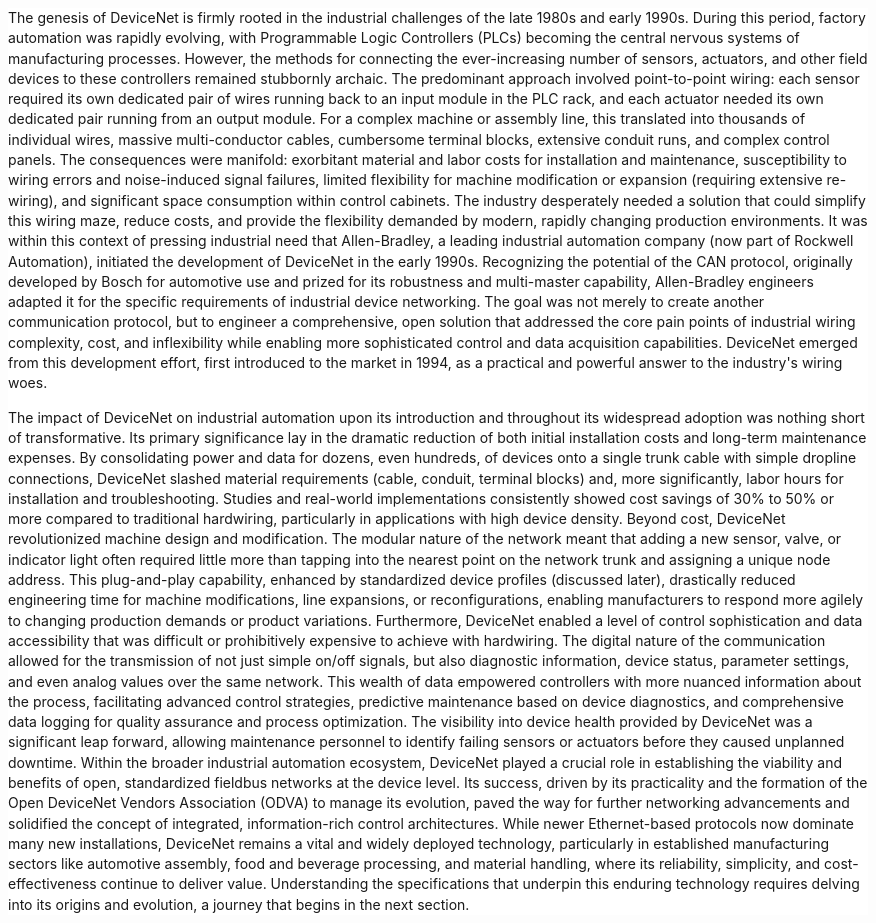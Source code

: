 The genesis of DeviceNet is firmly rooted in the industrial challenges of the late 1980s and early 1990s. During this period, factory automation was rapidly evolving, with Programmable Logic Controllers (PLCs) becoming the central nervous systems of manufacturing processes. However, the methods for connecting the ever-increasing number of sensors, actuators, and other field devices to these controllers remained stubbornly archaic. The predominant approach involved point-to-point wiring: each sensor required its own dedicated pair of wires running back to an input module in the PLC rack, and each actuator needed its own dedicated pair running from an output module. For a complex machine or assembly line, this translated into thousands of individual wires, massive multi-conductor cables, cumbersome terminal blocks, extensive conduit runs, and complex control panels. The consequences were manifold: exorbitant material and labor costs for installation and maintenance, susceptibility to wiring errors and noise-induced signal failures, limited flexibility for machine modification or expansion (requiring extensive re-wiring), and significant space consumption within control cabinets. The industry desperately needed a solution that could simplify this wiring maze, reduce costs, and provide the flexibility demanded by modern, rapidly changing production environments. It was within this context of pressing industrial need that Allen-Bradley, a leading industrial automation company (now part of Rockwell Automation), initiated the development of DeviceNet in the early 1990s. Recognizing the potential of the CAN protocol, originally developed by Bosch for automotive use and prized for its robustness and multi-master capability, Allen-Bradley engineers adapted it for the specific requirements of industrial device networking. The goal was not merely to create another communication protocol, but to engineer a comprehensive, open solution that addressed the core pain points of industrial wiring complexity, cost, and inflexibility while enabling more sophisticated control and data acquisition capabilities. DeviceNet emerged from this development effort, first introduced to the market in 1994, as a practical and powerful answer to the industry's wiring woes.

The impact of DeviceNet on industrial automation upon its introduction and throughout its widespread adoption was nothing short of transformative. Its primary significance lay in the dramatic reduction of both initial installation costs and long-term maintenance expenses. By consolidating power and data for dozens, even hundreds, of devices onto a single trunk cable with simple dropline connections, DeviceNet slashed material requirements (cable, conduit, terminal blocks) and, more significantly, labor hours for installation and troubleshooting. Studies and real-world implementations consistently showed cost savings of 30% to 50% or more compared to traditional hardwiring, particularly in applications with high device density. Beyond cost, DeviceNet revolutionized machine design and modification. The modular nature of the network meant that adding a new sensor, valve, or indicator light often required little more than tapping into the nearest point on the network trunk and assigning a unique node address. This plug-and-play capability, enhanced by standardized device profiles (discussed later), drastically reduced engineering time for machine modifications, line expansions, or reconfigurations, enabling manufacturers to respond more agilely to changing production demands or product variations. Furthermore, DeviceNet enabled a level of control sophistication and data accessibility that was difficult or prohibitively expensive to achieve with hardwiring. The digital nature of the communication allowed for the transmission of not just simple on/off signals, but also diagnostic information, device status, parameter settings, and even analog values over the same network. This wealth of data empowered controllers with more nuanced information about the process, facilitating advanced control strategies, predictive maintenance based on device diagnostics, and comprehensive data logging for quality assurance and process optimization. The visibility into device health provided by DeviceNet was a significant leap forward, allowing maintenance personnel to identify failing sensors or actuators before they caused unplanned downtime. Within the broader industrial automation ecosystem, DeviceNet played a crucial role in establishing the viability and benefits of open, standardized fieldbus networks at the device level. Its success, driven by its practicality and the formation of the Open DeviceNet Vendors Association (ODVA) to manage its evolution, paved the way for further networking advancements and solidified the concept of integrated, information-rich control architectures. While newer Ethernet-based protocols now dominate many new installations, DeviceNet remains a vital and widely deployed technology, particularly in established manufacturing sectors like automotive assembly, food and beverage processing, and material handling, where its reliability, simplicity, and cost-effectiveness continue to deliver value. Understanding the specifications that underpin this enduring technology requires delving into its origins and evolution, a journey that begins in the next section.

